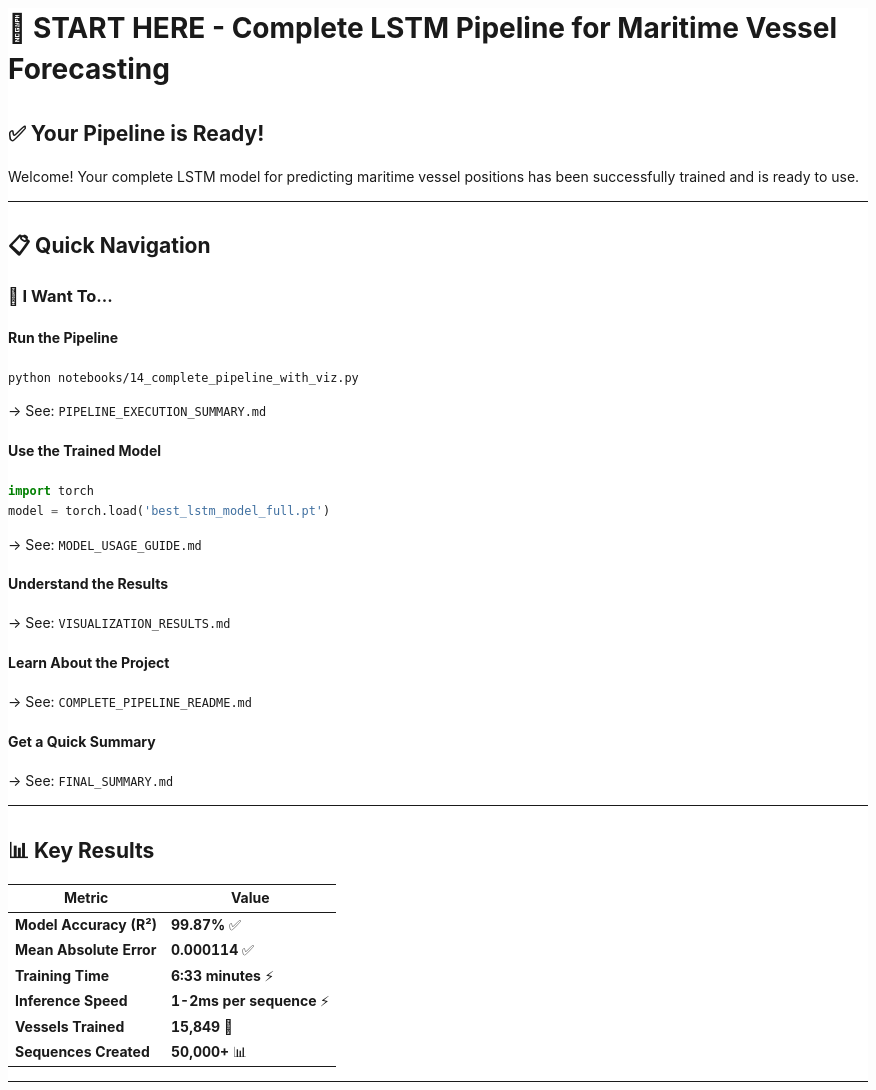# 🚀 START HERE - Complete LSTM Pipeline for Maritime Vessel Forecasting

## ✅ Your Pipeline is Ready!

Welcome! Your complete LSTM model for predicting maritime vessel positions has been successfully trained and is ready to use.

---

## 📋 Quick Navigation

### 🎯 I Want To...

#### **Run the Pipeline**
```bash
python notebooks/14_complete_pipeline_with_viz.py
```
→ See: `PIPELINE_EXECUTION_SUMMARY.md`

#### **Use the Trained Model**
```python
import torch
model = torch.load('best_lstm_model_full.pt')
```
→ See: `MODEL_USAGE_GUIDE.md`

#### **Understand the Results**
→ See: `VISUALIZATION_RESULTS.md`

#### **Learn About the Project**
→ See: `COMPLETE_PIPELINE_README.md`

#### **Get a Quick Summary**
→ See: `FINAL_SUMMARY.md`

---

## 📊 Key Results

| Metric | Value |
|--------|-------|
| **Model Accuracy (R²)** | **99.87%** ✅ |
| **Mean Absolute Error** | **0.000114** ✅ |
| **Training Time** | **6:33 minutes** ⚡ |
| **Inference Speed** | **1-2ms per sequence** ⚡ |
| **Vessels Trained** | **15,849** 🚢 |
| **Sequences Created** | **50,000+** 📊 |

---